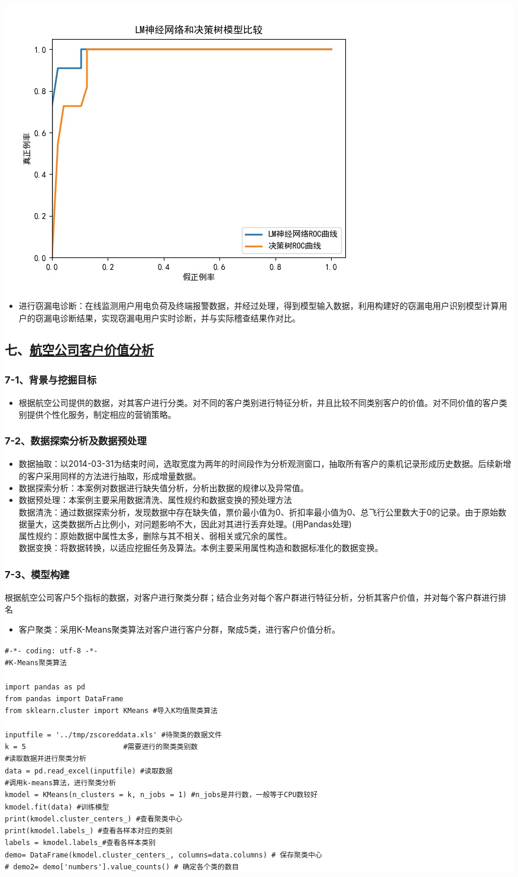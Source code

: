 ![模型对比ROC曲线](/example/chapter6/demo/code/dt_lm_roc.jpg)
- 进行窃漏电诊断：在线监测用户用电负荷及终端报警数据，并经过处理，得到模型输入数据，利用构建好的窃漏电用户识别模型计算用户的窃漏电诊断结果，实现窃漏电用户实时诊断，并与实际稽查结果作对比。
## 七、[航空公司客户价值分析](/example/chapter7/demo)
### 7-1、背景与挖掘目标
- 根据航空公司提供的数据，对其客户进行分类。对不同的客户类别进行特征分析，并且比较不同类别客户的价值。对不同价值的客户类别提供个性化服务，制定相应的营销策略。
### 7-2、数据探索分析及数据预处理
- 数据抽取：以2014-03-31为结束时间，选取宽度为两年的时间段作为分析观测窗口，抽取所有客户的乘机记录形成历史数据。后续新增的客户采用同样的方法进行抽取，形成增量数据。
- 数据探索分析：本案例对数据进行缺失值分析，分析出数据的规律以及异常值。<br>
- 数据预处理：本案例主要采用数据清洗、属性规约和数据变换的预处理方法<br>
数据清洗：通过数据探索分析，发现数据中存在缺失值，票价最小值为0、折扣率最小值为0、总飞行公里数大于0的记录。由于原始数据量大，这类数据所占比例小，对问题影响不大，因此对其进行丢弃处理。(用Pandas处理)<br>
属性规约：原始数据中属性太多，删除与其不相关、弱相关或冗余的属性。<br>
数据变换：将数据转换，以适应挖掘任务及算法。本例主要采用属性构造和数据标准化的数据变换。
### 7-3、模型构建
根据航空公司客户5个指标的数据，对客户进行聚类分群；结合业务对每个客户群进行特征分析，分析其客户价值，并对每个客户群进行排名
- 客户聚类：采用K-Means聚类算法对客户进行客户分群，聚成5类，进行客户价值分析。
```
#-*- coding: utf-8 -*-
#K-Means聚类算法

import pandas as pd
from pandas import DataFrame
from sklearn.cluster import KMeans #导入K均值聚类算法

inputfile = '../tmp/zscoreddata.xls' #待聚类的数据文件
k = 5                       #需要进行的聚类类别数
#读取数据并进行聚类分析
data = pd.read_excel(inputfile) #读取数据
#调用k-means算法，进行聚类分析
kmodel = KMeans(n_clusters = k, n_jobs = 1) #n_jobs是并行数，一般等于CPU数较好
kmodel.fit(data) #训练模型
print(kmodel.cluster_centers_) #查看聚类中心
print(kmodel.labels_) #查看各样本对应的类别
labels = kmodel.labels_#查看各样本类别
demo= DataFrame(kmodel.cluster_centers_, columns=data.columns) # 保存聚类中心
# demo2= demo['numbers'].value_counts() # 确定各个类的数目
```